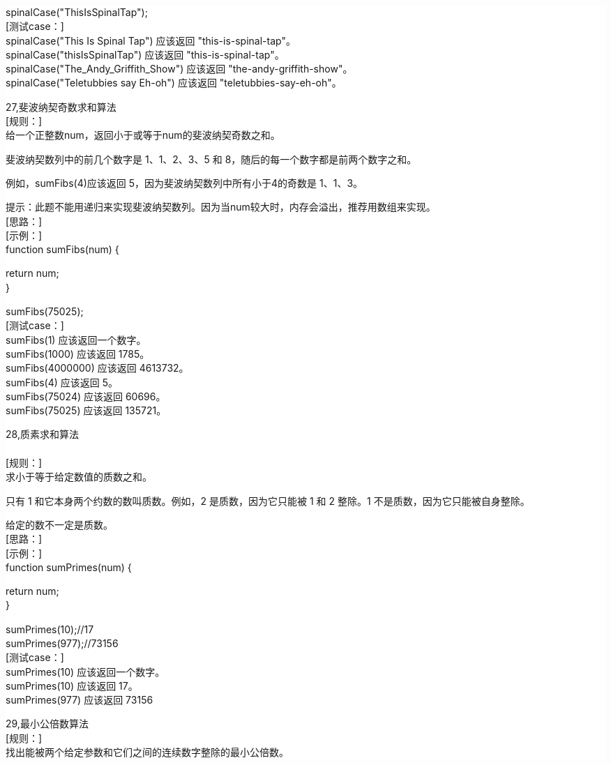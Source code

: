 spinalCase("ThisIsSpinalTap");<br/>
[测试case：]<br/>
spinalCase("This Is Spinal Tap") 应该返回 "this-is-spinal-tap"。<br/>
spinalCase("thisIsSpinalTap") 应该返回 "this-is-spinal-tap"。<br/>
spinalCase("The_Andy_Griffith_Show") 应该返回 "the-andy-griffith-show"。<br/>
spinalCase("Teletubbies say Eh-oh") 应该返回 "teletubbies-say-eh-oh"。<br/>
</p>
<p>
27,斐波纳契奇数求和算法<br/>
[规则：]<br/>
给一个正整数num，返回小于或等于num的斐波纳契奇数之和。<br/>

斐波纳契数列中的前几个数字是 1、1、2、3、5 和 8，随后的每一个数字都是前两个数字之和。<br/>

例如，sumFibs(4)应该返回 5，因为斐波纳契数列中所有小于4的奇数是 1、1、3。<br/>

提示：此题不能用递归来实现斐波纳契数列。因为当num较大时，内存会溢出，推荐用数组来实现。<br/>
[思路：]<br/>
[示例：]<br/>
function sumFibs(num) {<br/>

return num;<br/>
}<br/>

sumFibs(75025);<br/>
[测试case：]<br/>
sumFibs(1) 应该返回一个数字。<br/>
sumFibs(1000) 应该返回 1785。<br/>
sumFibs(4000000) 应该返回 4613732。<br/>
sumFibs(4) 应该返回 5。<br/>
sumFibs(75024) 应该返回 60696。<br/>
sumFibs(75025) 应该返回 135721。<br/>
</p>

<p>
28,质素求和算法<br/><br/>
[规则：]<br/>
求小于等于给定数值的质数之和。<br/>

只有 1 和它本身两个约数的数叫质数。例如，2 是质数，因为它只能被 1 和 2 整除。1 不是质数，因为它只能被自身整除。<br/>

给定的数不一定是质数。<br/>
[思路：]<br/>
[示例：]<br/>
function sumPrimes(num) {<br/>

return num;<br/>
}<br/>

sumPrimes(10);//17<br/>
sumPrimes(977);//73156<br/>
[测试case：]<br/>
sumPrimes(10) 应该返回一个数字。<br/>
sumPrimes(10) 应该返回 17。<br/>
sumPrimes(977) 应该返回 73156<br/>
</p>
<p>
29,最小公倍数算法<br/>
[规则：]<br/>
找出能被两个给定参数和它们之间的连续数字整除的最小公倍数。<br/>
